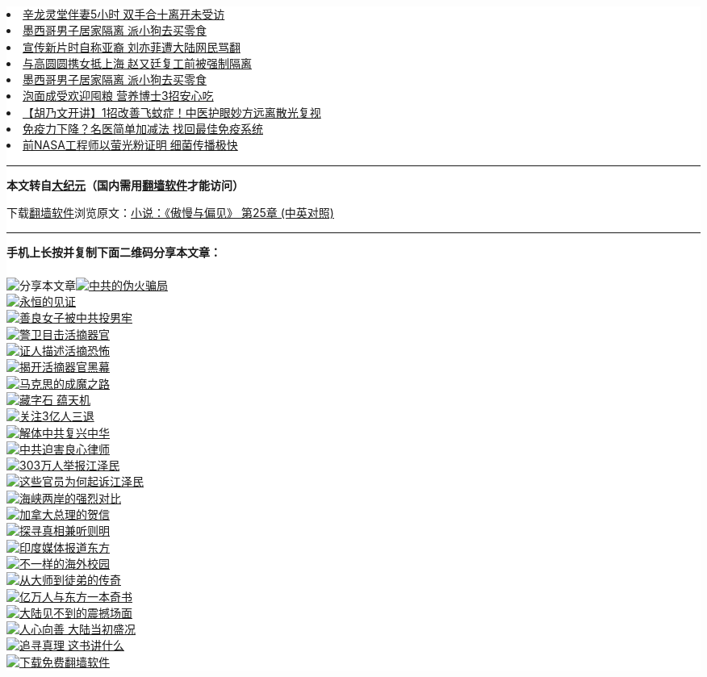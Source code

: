 <li><a href="/gb/20/3/25/n11973870.md#1">辛龙灵堂伴妻5小时 双手合十离开未受访</a></li>
<li><a href="/gb/20/3/26/n11976245.md#1">墨西哥男子居家隔离 派小狗去买零食</a></li>
<li><a href="/gb/20/3/24/n11971575.md#1">宣传新片时自称亚裔 刘亦菲遭大陆网民骂翻</a></li>
<li><a href="/gb/20/3/25/n11974278.md#1">与高圆圆携女抵上海 赵又廷复工前被强制隔离</a></li>
<li><a href="/gb/20/3/26/n11976245.md#1">墨西哥男子居家隔离 派小狗去买零食</a></li>
<li><a href="/gb/20/3/25/n11975078.md#1">泡面成受欢迎囤粮 营养博士3招安心吃</a></li>
<li><a href="/gb/20/3/23/n11967982.md#1">【胡乃文开讲】1招改善飞蚊症！中医护眼妙方远离散光复视</a></li>
<li><a href="/gb/20/3/24/n11970634.md#1">免疫力下降？名医简单加减法 找回最佳免疫系统</a></li>
<li><a href="/gb/20/3/25/n11972719.md#1">前NASA工程师以萤光粉证明 细菌传播极快</a></li>
<hr>

<strong>本文转自<a href="https://www.epochtimes.com">大纪元</a>（国内需用<a href="https://github.com/bannedbook/fanqiang/wiki">翻墙软件</a>才能访问）</strong><p>下载<a href="https://github.com/bannedbook/fanqiang/wiki">翻墙软件</a>浏览原文：<a href="https://www.epochtimes.com/gb/6/2/20/n1229363.htm">小说：《傲慢与偏见》 第25章 (中英对照)</a></p><hr>

<strong>手机上长按并复制下面二维码分享本文章：</strong><br><br><img src="http://d1p1.ip.zn2.us/v.php?action=qrcode&url=/gb/6/2/20/n1229363.md%231" title="分享本文章"></td><td VALIGN=TOP><a href="/gb/16/1/21/n4622075.md?dfh#1" target="_blank"><img src="https://raw.githubusercontent.com/vwrizb2199/djy/master/gb/300/wei-f1.jpg" title="中共的伪火骗局"  alt="中共的伪火骗局"></a><br><a href="https://github.com/vwrizb2199/www/blob/master/README.md?dfh#9" target="_blank"><img src="https://raw.githubusercontent.com/vwrizb2199/djy/master/gb/300/yong-h.jpg" title="永恒的见证"  alt="永恒的见证"></a><br><a href="/gb/13/9/29/n3974789.md?dfh#1" target="_blank"><img src="https://raw.githubusercontent.com/vwrizb2199/djy/master/gb/300/shang-lnz.jpg" title="善良女子被中共投男牢"  alt="善良女子被中共投男牢"></a><br><a href="/gb/16/3/16/n4663449.md?dfh#1" target="_blank"><img src="https://raw.githubusercontent.com/vwrizb2199/djy/master/gb/300/huo-z3.jpg" title="警卫目击活摘器官"  alt="警卫目击活摘器官"></a><br><a href="/gb/16/8/7/n8177641.md?dfh#1" target="_blank"><img src="https://raw.githubusercontent.com/vwrizb2199/djy/master/gb/300/huo-z4.jpg" title="证人描述活摘恐怖"  alt="证人描述活摘恐怖"></a><br><a href="/gb/10/4/19/n2881569.md?dfh#1" target="_blank"><img src="https://raw.githubusercontent.com/vwrizb2199/djy/master/gb/300/huo-z1.jpg" title="揭开活摘器官黑幕"  alt="揭开活摘器官黑幕"></a><br><a href="/gb/10/11/7/n3077476.md?dfh#1" target="_blank"><img src="https://raw.githubusercontent.com/vwrizb2199/djy/master/gb/300/ma-ks.jpg" title="马克思的成魔之路"  alt="马克思的成魔之路"></a><br><a href="/gb/14/6/9/n4173977.md?dfh#1" target="_blank"><img src="https://raw.githubusercontent.com/vwrizb2199/djy/master/gb/300/chang-zs.jpg" title="藏字石 蕴天机"  alt="藏字石 蕴天机"></a><br><a href="/gb/18/5/10/n10381511.md?dfh#1" target="_blank"><img src="https://raw.githubusercontent.com/vwrizb2199/djy/master/gb/300/st1.jpg" title="关注3亿人三退"  alt="关注3亿人三退"></a><br><a href="/gb/18/3/21/n10237682.md?dfh#1" target="_blank"><img src="https://raw.githubusercontent.com/vwrizb2199/djy/master/gb/300/jie-t.jpg" title="解体中共复兴中华"  alt="解体中共复兴中华"></a><br><a href="/gb/9/2/9/n2422991.md?dfh#1" target="_blank"><img src="https://raw.githubusercontent.com/vwrizb2199/djy/master/gb/300/gao-zs.jpg" title="中共迫害良心律师"  alt="中共迫害良心律师"></a><br><a href="/gb/18/12/9/n10900044.md?dfh#1" target="_blank"><img src="https://raw.githubusercontent.com/vwrizb2199/djy/master/gb/300/sj1.jpg" title="303万人举报江泽民"  alt="303万人举报江泽民"></a><br><a href="/gb/18/8/28/n10672014.md?dfh#1" target="_blank"><img src="https://raw.githubusercontent.com/vwrizb2199/djy/master/gb/300/sj2.jpg" title="这些官员为何起诉江泽民"  alt="这些官员为何起诉江泽民"></a><br><a href="/gb/8/12/18/n2367165.md?dfh#1" target="_blank"><img src="https://raw.githubusercontent.com/vwrizb2199/djy/master/gb/300/liangan.jpg" title="海峡两岸的强烈对比"  alt="海峡两岸的强烈对比"></a><br><a href="/gb/15/12/10/n4593139.md?dfh#1" target="_blank"><img src="https://raw.githubusercontent.com/vwrizb2199/djy/master/gb/300/jia-ndzl.jpg" title="加拿大总理的贺信"  alt="加拿大总理的贺信"></a><br><a href="/gb/11/6/17/n3289382.md?dfh#1" target="_blank"><img src="https://raw.githubusercontent.com/vwrizb2199/djy/master/gb/300/xiao-wd.jpg" title="探寻真相兼听则明"  alt="探寻真相兼听则明"></a><br><a href="/gb/18/10/27/n10812623.md?dfh#1" target="_blank"><img src="https://raw.githubusercontent.com/vwrizb2199/djy/master/gb/300/yindu.jpg" title="印度媒体报道东方"  alt="印度媒体报道东方"></a><br><a href="/gb/18/6/9/n10469652.md?dfh#1" target="_blank"><img src="https://raw.githubusercontent.com/vwrizb2199/djy/master/gb/300/xie-j.jpg" title="不一样的海外校园"  alt="不一样的海外校园"></a><br><a href="/gb/7/4/5/n1669415.md?dfh#1" target="_blank"><img src="https://raw.githubusercontent.com/vwrizb2199/djy/master/gb/300/li-up.jpg" title="从大师到徒弟的传奇"  alt="从大师到徒弟的传奇"></a><br><a href="/gb/17/5/26/n9191512.md?dfh#1" target="_blank"><img src="https://raw.githubusercontent.com/vwrizb2199/djy/master/gb/300/zfl2.jpg" title="亿万人与东方一本奇书"  alt="亿万人与东方一本奇书"></a><br><a href="/gb/13/11/27/n4020290.md?dfh#1" target="_blank"><img src="https://raw.githubusercontent.com/vwrizb2199/djy/master/gb/300/zhen-h.jpg" title="大陆见不到的震撼场面"  alt="大陆见不到的震撼场面"></a><br><a href="/gb/15/7/17/n4482910.md?dfh#1" target="_blank"><img src="https://raw.githubusercontent.com/vwrizb2199/djy/master/gb/300/dalu-sk.jpg" title="人心向善 大陆当初盛况"  alt="人心向善 大陆当初盛况"></a><br><a href="/gb/19/1/5/n10955468.md?dfh#1" target="_blank"><img src="https://raw.githubusercontent.com/vwrizb2199/djy/master/gb/300/zfl1.jpg" title="追寻真理 这书讲什么"  alt="追寻真理 这书讲什么"></a><br><a href="https://github.com/bannedbook/fanqiang/wiki" target="_blank"><img src="https://raw.githubusercontent.com/vwrizb2199/djy/master/gb/300/fq1.jpg" title="下载免费翻墙软件"  alt="下载免费翻墙软件"></a><br></td></tr></table>